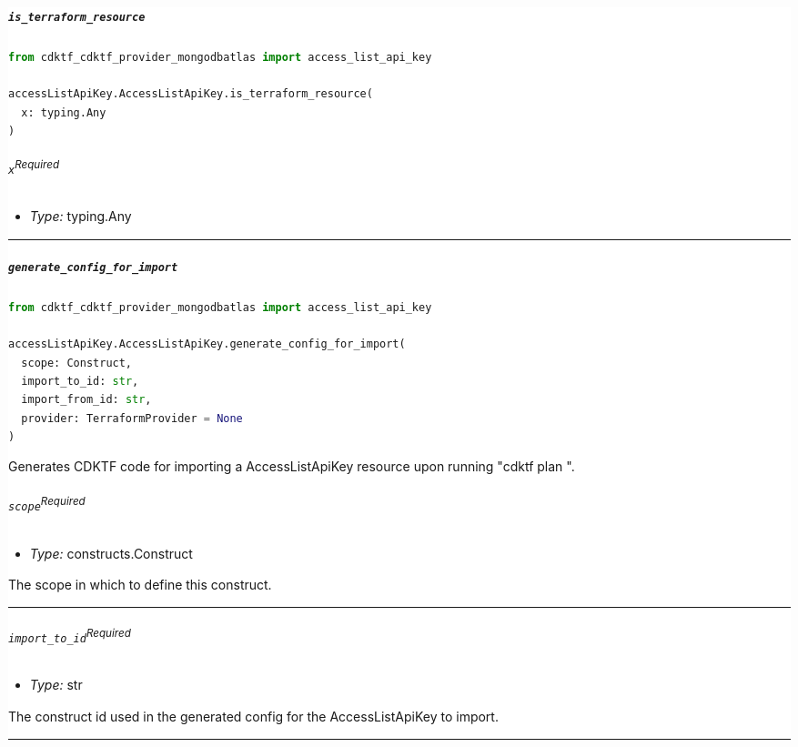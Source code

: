 
##### `is_terraform_resource` <a name="is_terraform_resource" id="@cdktf/provider-mongodbatlas.accessListApiKey.AccessListApiKey.isTerraformResource"></a>

```python
from cdktf_cdktf_provider_mongodbatlas import access_list_api_key

accessListApiKey.AccessListApiKey.is_terraform_resource(
  x: typing.Any
)
```

###### `x`<sup>Required</sup> <a name="x" id="@cdktf/provider-mongodbatlas.accessListApiKey.AccessListApiKey.isTerraformResource.parameter.x"></a>

- *Type:* typing.Any

---

##### `generate_config_for_import` <a name="generate_config_for_import" id="@cdktf/provider-mongodbatlas.accessListApiKey.AccessListApiKey.generateConfigForImport"></a>

```python
from cdktf_cdktf_provider_mongodbatlas import access_list_api_key

accessListApiKey.AccessListApiKey.generate_config_for_import(
  scope: Construct,
  import_to_id: str,
  import_from_id: str,
  provider: TerraformProvider = None
)
```

Generates CDKTF code for importing a AccessListApiKey resource upon running "cdktf plan <stack-name>".

###### `scope`<sup>Required</sup> <a name="scope" id="@cdktf/provider-mongodbatlas.accessListApiKey.AccessListApiKey.generateConfigForImport.parameter.scope"></a>

- *Type:* constructs.Construct

The scope in which to define this construct.

---

###### `import_to_id`<sup>Required</sup> <a name="import_to_id" id="@cdktf/provider-mongodbatlas.accessListApiKey.AccessListApiKey.generateConfigForImport.parameter.importToId"></a>

- *Type:* str

The construct id used in the generated config for the AccessListApiKey to import.

---